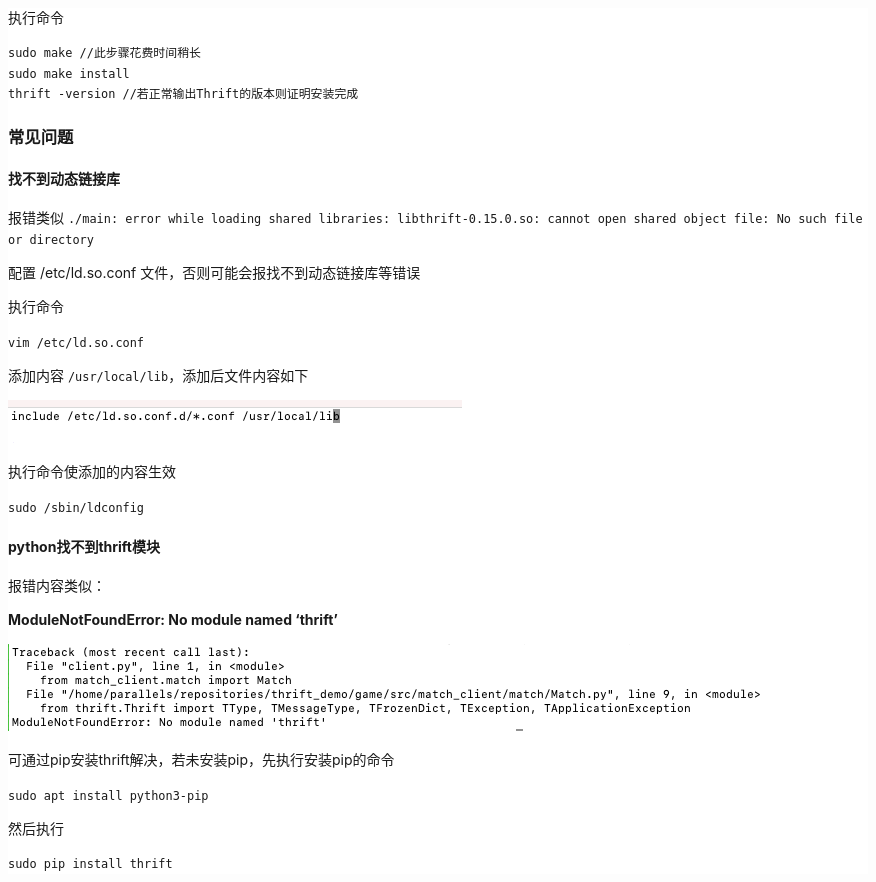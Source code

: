 执行命令

```
sudo make //此步骤花费时间稍长
sudo make install
thrift -version //若正常输出Thrift的版本则证明安装完成
```

### 常见问题

#### 找不到动态链接库

报错类似 `./main: error while loading shared libraries: libthrift-0.15.0.so: cannot open shared object file: No such file or directory`

配置 /etc/ld.so.conf 文件，否则可能会报找不到动态链接库等错误

执行命令

```
vim /etc/ld.so.conf
```

添加内容 `/usr/local/lib`，添加后文件内容如下

![image.png](assets/3835c59dcba14646a35b81b610664fc3.png)

执行命令使添加的内容生效

```
sudo /sbin/ldconfig
```

#### python找不到thrift模块

报错内容类似：

**ModuleNotFoundError: No module named ‘thrift’**

![image.png](assets/cd12041534d84b88864fa886b7172247.png)

可通过pip安装thrift解决，若未安装pip，先执行安装pip的命令

```
sudo apt install python3-pip
```

然后执行

```
sudo pip install thrift
```

